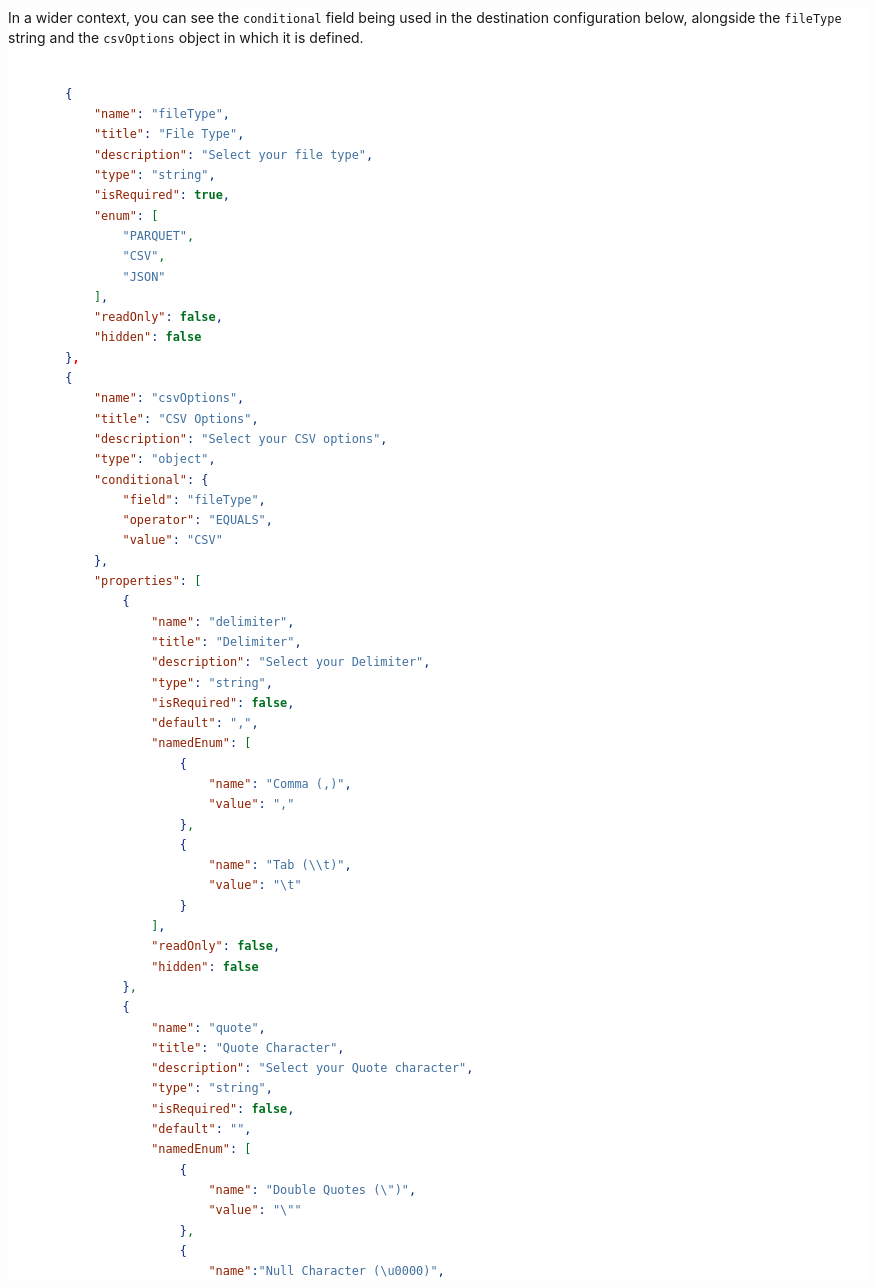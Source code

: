 In a wider context, you can see the `conditional` field being used in the destination configuration below, alongside the `fileType` string and the `csvOptions` object in which it is defined.

```json

        {
            "name": "fileType",
            "title": "File Type",
            "description": "Select your file type",
            "type": "string",
            "isRequired": true,
            "enum": [
                "PARQUET",
                "CSV",
                "JSON"
            ],
            "readOnly": false,
            "hidden": false
        },
        {
            "name": "csvOptions",
            "title": "CSV Options",
            "description": "Select your CSV options",
            "type": "object",
            "conditional": {
                "field": "fileType",
                "operator": "EQUALS",
                "value": "CSV"
            },            
            "properties": [
                {
                    "name": "delimiter",
                    "title": "Delimiter",
                    "description": "Select your Delimiter",
                    "type": "string",
                    "isRequired": false,
                    "default": ",",
                    "namedEnum": [
                        {
                            "name": "Comma (,)",
                            "value": ","
                        },
                        {
                            "name": "Tab (\\t)",
                            "value": "\t"
                        }
                    ],
                    "readOnly": false,
                    "hidden": false
                },
                {
                    "name": "quote",
                    "title": "Quote Character",
                    "description": "Select your Quote character",
                    "type": "string",
                    "isRequired": false,
                    "default": "",
                    "namedEnum": [
                        {
                            "name": "Double Quotes (\")",
                            "value": "\""
                        },
                        {
                            "name":"Null Character (\u0000)",
```
